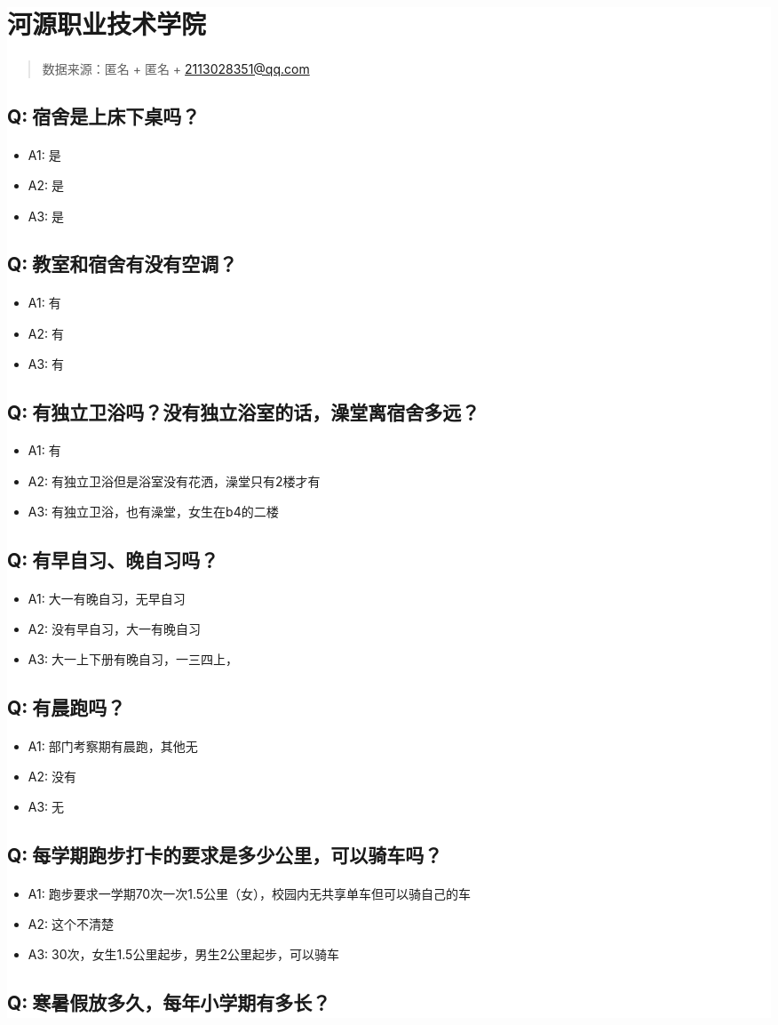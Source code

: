# 河源职业技术学院

> 数据来源：匿名 + 匿名 + 2113028351@qq.com

## Q: 宿舍是上床下桌吗？

- A1: 是

- A2: 是

- A3: 是

## Q: 教室和宿舍有没有空调？

- A1: 有

- A2: 有

- A3: 有

## Q: 有独立卫浴吗？没有独立浴室的话，澡堂离宿舍多远？

- A1: 有

- A2: 有独立卫浴但是浴室没有花洒，澡堂只有2楼才有

- A3: 有独立卫浴，也有澡堂，女生在b4的二楼

## Q: 有早自习、晚自习吗？

- A1: 大一有晚自习，无早自习

- A2: 没有早自习，大一有晚自习

- A3: 大一上下册有晚自习，一三四上，

## Q: 有晨跑吗？

- A1: 部门考察期有晨跑，其他无

- A2: 没有

- A3: 无

## Q: 每学期跑步打卡的要求是多少公里，可以骑车吗？

- A1: 跑步要求一学期70次一次1.5公里（女），校园内无共享单车但可以骑自己的车

- A2: 这个不清楚

- A3: 30次，女生1.5公里起步，男生2公里起步，可以骑车

## Q: 寒暑假放多久，每年小学期有多长？
